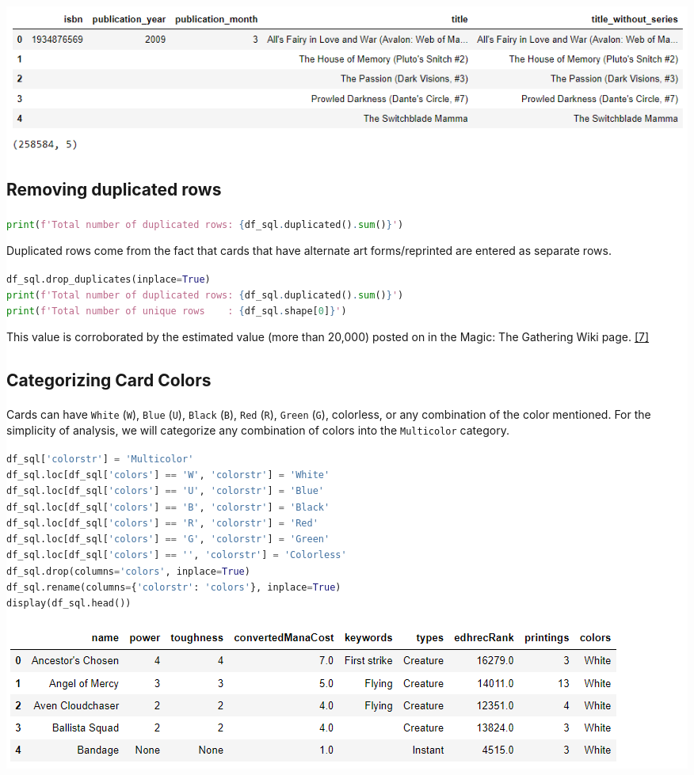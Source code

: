 <img src='/images/mtg/7.png'>

## Removing duplicated rows
```python
print(f'Total number of duplicated rows: {df_sql.duplicated().sum()}')
```
Duplicated rows come from the fact that cards that have alternate art forms/reprinted are entered as separate rows.

```python
df_sql.drop_duplicates(inplace=True)
print(f'Total number of duplicated rows: {df_sql.duplicated().sum()}')
print(f'Total number of unique rows    : {df_sql.shape[0]}')
```
This value is corroborated by the estimated value (more than 20,000) posted on in the Magic: The Gathering Wiki page. [[7]](https://mtg.fandom.com/wiki/Magic:_The_Gathering)

## Categorizing Card Colors
Cards can have `White` (`W`), `Blue` (`U`), `Black` (`B`), `Red` (`R`), `Green` (`G`), colorless, or any combination of the color mentioned. For the simplicity of analysis, we will categorize any combination of colors into the `Multicolor` category.

```python
df_sql['colorstr'] = 'Multicolor'
df_sql.loc[df_sql['colors'] == 'W', 'colorstr'] = 'White'
df_sql.loc[df_sql['colors'] == 'U', 'colorstr'] = 'Blue'
df_sql.loc[df_sql['colors'] == 'B', 'colorstr'] = 'Black'
df_sql.loc[df_sql['colors'] == 'R', 'colorstr'] = 'Red'
df_sql.loc[df_sql['colors'] == 'G', 'colorstr'] = 'Green'
df_sql.loc[df_sql['colors'] == '', 'colorstr'] = 'Colorless'
df_sql.drop(columns='colors', inplace=True)
df_sql.rename(columns={'colorstr': 'colors'}, inplace=True)
display(df_sql.head())
```
<img src='/images/mtg/8.png'>
